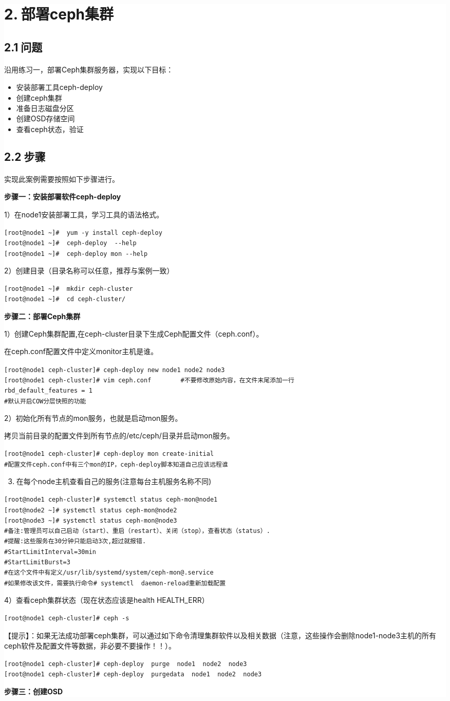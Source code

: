# 2. 部署ceph集群
## 2.1 问题
沿用练习一，部署Ceph集群服务器，实现以下目标：

- 安装部署工具ceph-deploy
- 创建ceph集群
- 准备日志磁盘分区
- 创建OSD存储空间
- 查看ceph状态，验证

## 2.2 步骤
实现此案例需要按照如下步骤进行。

**步骤一：安装部署软件ceph-deploy**

1）在node1安装部署工具，学习工具的语法格式。
```shell
[root@node1 ~]#  yum -y install ceph-deploy
[root@node1 ~]#  ceph-deploy  --help
[root@node1 ~]#  ceph-deploy mon --help
```
2）创建目录（目录名称可以任意，推荐与案例一致）
```shell
[root@node1 ~]#  mkdir ceph-cluster
[root@node1 ~]#  cd ceph-cluster/
```
**步骤二：部署Ceph集群**

1）创建Ceph集群配置,在ceph-cluster目录下生成Ceph配置文件（ceph.conf）。

在ceph.conf配置文件中定义monitor主机是谁。
```shell
[root@node1 ceph-cluster]# ceph-deploy new node1 node2 node3
[root@node1 ceph-cluster]# vim ceph.conf        #不要修改原始内容，在文件末尾添加一行
rbd_default_features = 1
#默认开启COW分层快照的功能
```
2）初始化所有节点的mon服务，也就是启动mon服务。

拷贝当前目录的配置文件到所有节点的/etc/ceph/目录并启动mon服务。
```shell
[root@node1 ceph-cluster]# ceph-deploy mon create-initial
#配置文件ceph.conf中有三个mon的IP，ceph-deploy脚本知道自己应该远程谁
```
3) 在每个node主机查看自己的服务(注意每台主机服务名称不同)
```shell
[root@node1 ceph-cluster]# systemctl status ceph-mon@node1
[root@node2 ~]# systemctl status ceph-mon@node2
[root@node3 ~]# systemctl status ceph-mon@node3
#备注:管理员可以自己启动（start）、重启（restart）、关闭（stop），查看状态（status）.
#提醒:这些服务在30分钟只能启动3次,超过就报错. 
#StartLimitInterval=30min
#StartLimitBurst=3
#在这个文件中有定义/usr/lib/systemd/system/ceph-mon@.service
#如果修改该文件，需要执行命令# systemctl  daemon-reload重新加载配置
```
4）查看ceph集群状态（现在状态应该是health HEALTH_ERR）
```shell
[root@node1 ceph-cluster]# ceph -s
```
【提示】：如果无法成功部署ceph集群，可以通过如下命令清理集群软件以及相关数据（注意，这些操作会删除node1-node3主机的所有ceph软件及配置文件等数据，非必要不要操作！！）。
```shell
[root@node1 ceph-cluster]# ceph-deploy  purge  node1  node2  node3
[root@node1 ceph-cluster]# ceph-deploy  purgedata  node1  node2  node3
```
**步骤三：创建OSD**